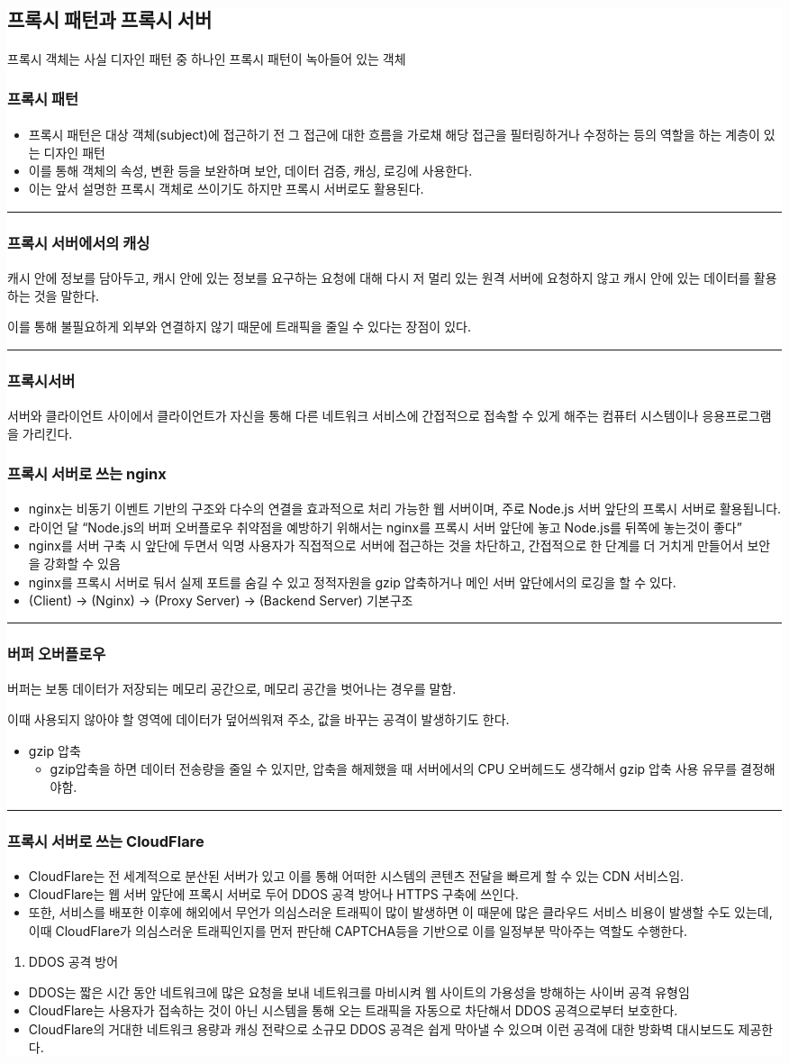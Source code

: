 ## 프록시 패턴과 프록시 서버

프록시 객체는 사실 디자인 패턴 중 하나인 프록시 패턴이 녹아들어 있는 객체

### 프록시 패턴

- 프록시 패턴은 대상 객체(subject)에 접근하기 전 그 접근에 대한 흐름을 가로채 해당 접근을 필터링하거나 수정하는 등의 역할을 하는 계층이 있는 디자인 패턴
- 이를 통해 객체의 속성, 변환 등을 보완하며 보안, 데이터 검증, 캐싱, 로깅에 사용한다.
- 이는 앞서 설명한 프록시 객체로 쓰이기도 하지만 프록시 서버로도 활용된다.

---

### 프록시 서버에서의 캐싱

캐시 안에 정보를 담아두고, 캐시 안에 있는 정보를 요구하는 요청에 대해 다시 저 멀리 있는 원격 서버에 요청하지 않고 캐시 안에 있는 데이터를 활용하는 것을 말한다.

이를 통해 불필요하게 외부와 연결하지 않기 때문에 트래픽을 줄일 수 있다는 장점이 있다.

---

### 프록시서버

서버와 클라이언트 사이에서 클라이언트가 자신을 통해 다른 네트워크 서비스에 간접적으로 접속할 수 있게 해주는 컴퓨터 시스템이나 응용프로그램을 가리킨다.

### 프록시 서버로 쓰는 nginx

- nginx는 비동기 이벤트 기반의 구조와 다수의 연결을 효과적으로 처리 가능한 웹 서버이며, 주로 Node.js 서버 앞단의 프록시 서버로 활용됩니다.
- 라이언 달 “Node.js의 버퍼 오버플로우 취약점을 예방하기 위해서는 nginx를 프록시 서버 앞단에 놓고 Node.js를 뒤쪽에 놓는것이 좋다”
- nginx를 서버 구축 시 앞단에 두면서 익명 사용자가 직접적으로 서버에 접근하는 것을 차단하고, 간접적으로 한 단계를 더 거치게 만들어서 보안을 강화할 수 있음
- nginx를 프록시 서버로 둬서 실제 포트를 숨길 수 있고 정적자원을 gzip 압축하거나 메인 서버 앞단에서의 로깅을 할 수 있다.
- (Client) → (Nginx) → (Proxy Server) → (Backend Server) 기본구조

---

### 버퍼 오버플로우

버퍼는 보통 데이터가 저장되는 메모리 공간으로, 메모리 공간을 벗어나는 경우를 말함.

이때 사용되지 않아야 할 영역에 데이터가 덮어씌워져 주소, 값을 바꾸는 공격이 발생하기도 한다.

- gzip 압축
  - gzip압축을 하면 데이터 전송량을 줄일 수 있지만, 압축을 해제했을 때 서버에서의 CPU 오버헤드도 생각해서 gzip 압축 사용 유무를 결정해야함.

---

### 프록시 서버로 쓰는 CloudFlare

- CloudFlare는 전 세계적으로 분산된 서버가 있고 이를 통해 어떠한 시스템의 콘텐츠 전달을 빠르게 할 수 있는 CDN 서비스임.
- CloudFlare는 웹 서버 앞단에 프록시 서버로 두어 DDOS 공격 방어나 HTTPS 구축에 쓰인다.
- 또한, 서비스를 배포한 이후에 해외에서 무언가 의심스러운 트래픽이 많이 발생하면 이 때문에 많은 클라우드 서비스 비용이 발생할 수도 있는데, 이때 CloudFlare가 의심스러운 트래픽인지를 먼저 판단해 CAPTCHA등을 기반으로 이를 일정부분 막아주는 역할도 수행한다.

1. DDOS 공격 방어

- DDOS는 짧은 시간 동안 네트워크에 많은 요청을 보내 네트워크를 마비시켜 웹 사이트의 가용성을 방해하는 사이버 공격 유형임
- CloudFlare는 사용자가 접속하는 것이 아닌 시스템을 통해 오는 트래픽을 자동으로 차단해서 DDOS 공격으로부터 보호한다.
- CloudFlare의 거대한 네트워크 용량과 캐싱 전략으로 소규모 DDOS 공격은 쉽게 막아낼 수 있으며 이런 공격에 대한 방화벽 대시보드도 제공한다.
